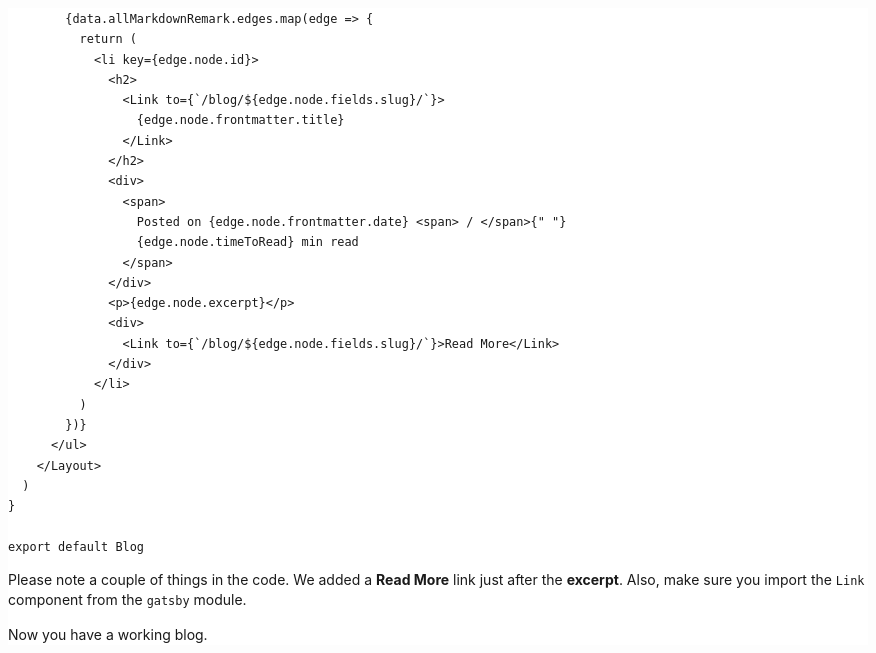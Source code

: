 ```jsx{2,18-20,34-36,46}
        {data.allMarkdownRemark.edges.map(edge => {
          return (
            <li key={edge.node.id}>
              <h2>
                <Link to={`/blog/${edge.node.fields.slug}/`}>
                  {edge.node.frontmatter.title}
                </Link>
              </h2>
              <div>
                <span>
                  Posted on {edge.node.frontmatter.date} <span> / </span>{" "}
                  {edge.node.timeToRead} min read
                </span>
              </div>
              <p>{edge.node.excerpt}</p>
              <div>
                <Link to={`/blog/${edge.node.fields.slug}/`}>Read More</Link>
              </div>
            </li>
          )
        })}
      </ul>
    </Layout>
  )
}

export default Blog
```

Please note a couple of things in the code. We added a **Read More** link just after the **excerpt**. Also, make sure you import the `Link` component from the `gatsby` module.

Now you have a working blog.

<PostNextUnit heading="Next part: Working with Gatsby Images" btnLabel="continue" url="/working-with-gatsby-images/" />
